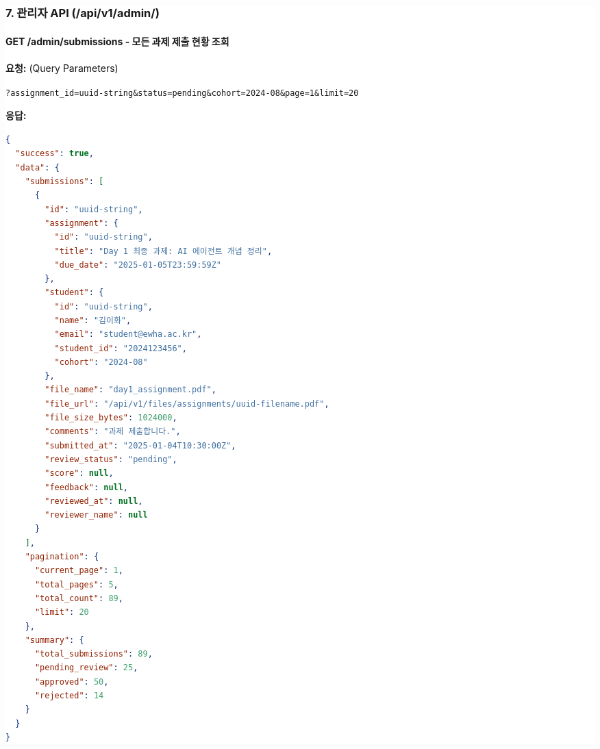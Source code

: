 ```json
```

### 7. 관리자 API (/api/v1/admin/)

#### GET /admin/submissions - 모든 과제 제출 현황 조회
**요청:** (Query Parameters)
```
?assignment_id=uuid-string&status=pending&cohort=2024-08&page=1&limit=20
```

**응답:**
```json
{
  "success": true,
  "data": {
    "submissions": [
      {
        "id": "uuid-string",
        "assignment": {
          "id": "uuid-string",
          "title": "Day 1 최종 과제: AI 에이전트 개념 정리",
          "due_date": "2025-01-05T23:59:59Z"
        },
        "student": {
          "id": "uuid-string",
          "name": "김이화",
          "email": "student@ewha.ac.kr",
          "student_id": "2024123456",
          "cohort": "2024-08"
        },
        "file_name": "day1_assignment.pdf",
        "file_url": "/api/v1/files/assignments/uuid-filename.pdf",
        "file_size_bytes": 1024000,
        "comments": "과제 제출합니다.",
        "submitted_at": "2025-01-04T10:30:00Z",
        "review_status": "pending",
        "score": null,
        "feedback": null,
        "reviewed_at": null,
        "reviewer_name": null
      }
    ],
    "pagination": {
      "current_page": 1,
      "total_pages": 5,
      "total_count": 89,
      "limit": 20
    },
    "summary": {
      "total_submissions": 89,
      "pending_review": 25,
      "approved": 50,
      "rejected": 14
    }
  }
}
```
